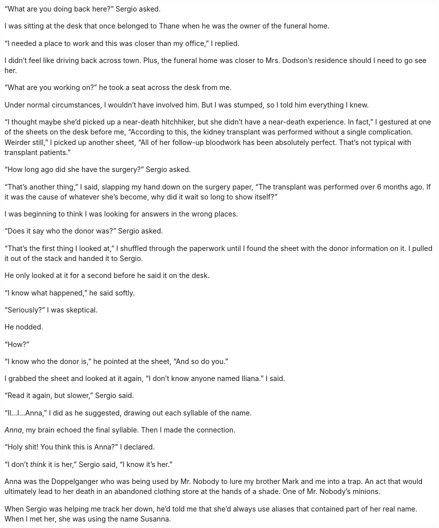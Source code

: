 “What are you doing back here?” Sergio asked.

I was sitting at the desk that once belonged to Thane when he was the owner of the funeral home.

“I needed a place to work and this was closer than my office,” I replied.

I didn’t feel like driving back across town. Plus, the funeral home was closer to Mrs. Dodson’s residence should I need to go see her.

“What are you working on?” he took a seat across the desk from me.

Under normal circumstances, I wouldn’t have involved him. But I was stumped, so I told him everything I knew.

“I thought maybe she’d picked up a near-death hitchhiker, but she didn’t have a near-death experience. In fact,” I gestured at one of the sheets on the desk before me, “According to this, the kidney transplant was performed without a single complication. Weirder still,” I picked up another sheet, “All of her follow-up bloodwork has been absolutely perfect. That’s not typical with transplant patients.”

“How long ago did she have the surgery?” Sergio asked.

“That’s another thing,” I said, slapping my hand down on the surgery paper, “The transplant was performed over 6 months ago. If it was the cause of whatever she’s become, why did it wait so long to show itself?”

I was beginning to think I was looking for answers in the wrong places.

“Does it say who the donor was?” Sergio asked.

“That’s the first thing I looked at,” I shuffled through the paperwork until I found the sheet with the donor information on it. I pulled it out of the stack and handed it to Sergio.

He only looked at it for a second before he said it on the desk.

“I know what happened,” he said softly.

“Seriously?” I was skeptical.

He nodded.

“How?”

“I know who the donor is,” he pointed at the sheet, “And so do you.”

I grabbed the sheet and looked at it again, “I don’t know anyone named Iliana.” I said.

“Read it again, but slower,” Sergio said.

“Il...I...Anna,” I did as he suggested, drawing out each syllable of the name.

*Anna*, my brain echoed the final syllable. Then I made the connection.

“Holy shit! You think this is Anna?” I declared.

“I don’t *think* it is her,” Sergio said, “I know it’s her.”

Anna was the Doppelganger who was being used by Mr. Nobody to lure my brother Mark and me into a trap. An act that would ultimately lead to her death in an abandoned clothing store at the hands of a shade. One of Mr. Nobody’s minions.

When Sergio was helping me track her down, he’d told me that she’d always use aliases that contained part of her real name. When I met her, she was using the name Susanna.
